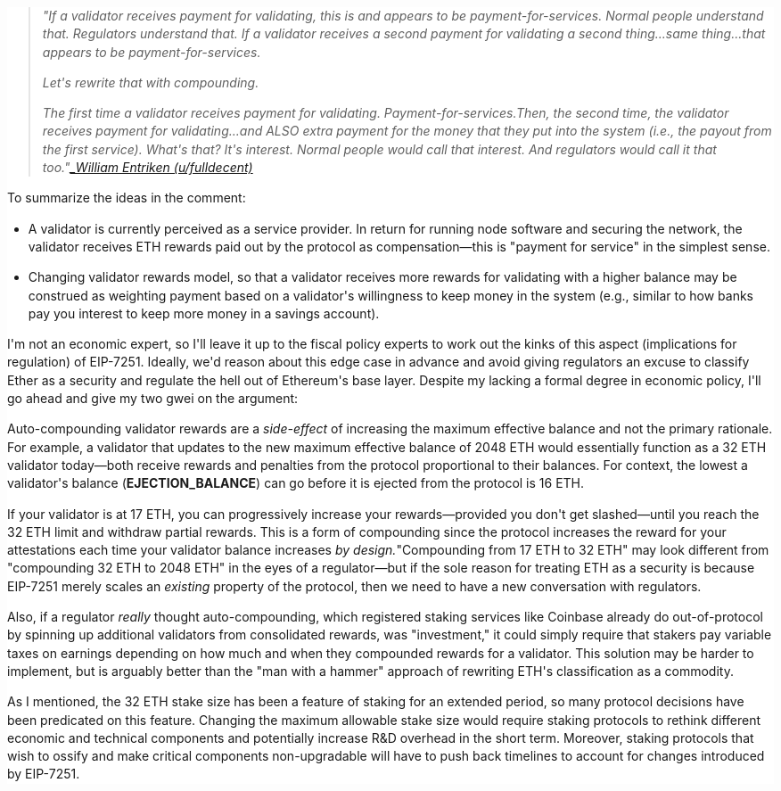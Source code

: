 > _"If a validator receives payment for validating, this is and appears to be payment-for-services. Normal people understand that. Regulators understand that. If a validator receives a second payment for validating a second thing...same thing...that appears to be payment-for-services._
> 
>_Let's rewrite that with compounding._
>
>_The first time a validator receives payment for validating. Payment-for-services.Then, the second time, the validator receives payment for validating...and ALSO extra payment for the money that they put into the system (i.e., the payout from the first service). What's that? It's interest. Normal people would call that interest. And regulators would call it that too."[_William Entriken (u/fulldecent)](https://ethresear.ch/u/fulldecent)_

To summarize the ideas in the comment:

* A validator is currently perceived as a service provider. In return for running node software and securing the network, the validator receives ETH rewards paid out by the protocol as compensation—this is "payment for service" in the simplest sense.

* Changing validator rewards model, so that a validator receives more rewards for validating with a higher balance may be construed as weighting payment based on a validator's willingness to keep money in the system (e.g., similar to how banks pay you interest to keep more money in a savings account).

I'm not an economic expert, so I'll leave it up to the fiscal policy experts to work out the kinks of this aspect (implications for regulation) of EIP-7251. Ideally, we'd reason about this edge case in advance and avoid giving regulators an excuse to classify Ether as a security and regulate the hell out of Ethereum's base layer. Despite my lacking a formal degree in economic policy, I'll go ahead and give my two gwei on the argument:

Auto-compounding validator rewards are a _side-effect_ of increasing the maximum effective balance and not the primary rationale. For example, a validator that updates to the new maximum effective balance of 2048 ETH would essentially function as a 32 ETH validator today—both receive rewards and penalties from the protocol proportional to their balances. For context, the lowest a validator's balance (**EJECTION_BALANCE**) can go before it is ejected from the protocol is 16 ETH.

If your validator is at 17 ETH, you can progressively increase your rewards—provided you don't get slashed—until you reach the 32 ETH limit and withdraw partial rewards. This is a form of compounding since the protocol increases the reward for your attestations each time your validator balance increases _by design._"Compounding from 17 ETH to 32 ETH" may look different from "compounding 32 ETH to 2048 ETH" in the eyes of a regulator—but if the sole reason for treating ETH as a security is because EIP-7251 merely scales an _existing_ property of the protocol, then we need to have a new conversation with regulators.

Also, if a regulator _really_ thought auto-compounding, which registered staking services like Coinbase already do out-of-protocol by spinning up additional validators from consolidated rewards, was "investment," it could simply require that stakers pay variable taxes on earnings depending on how much and when they compounded rewards for a validator. This solution may be harder to implement, but is arguably better than the "man with a hammer" approach of rewriting ETH's classification as a commodity.

As I mentioned, the 32 ETH stake size has been a feature of staking for an extended period, so many protocol decisions have been predicated on this feature. Changing the maximum allowable stake size would require staking protocols to rethink different economic and technical components and potentially increase R&D overhead in the short term. Moreover, staking protocols that wish to ossify and make critical components non-upgradable will have to push back timelines to account for changes introduced by EIP-7251.
